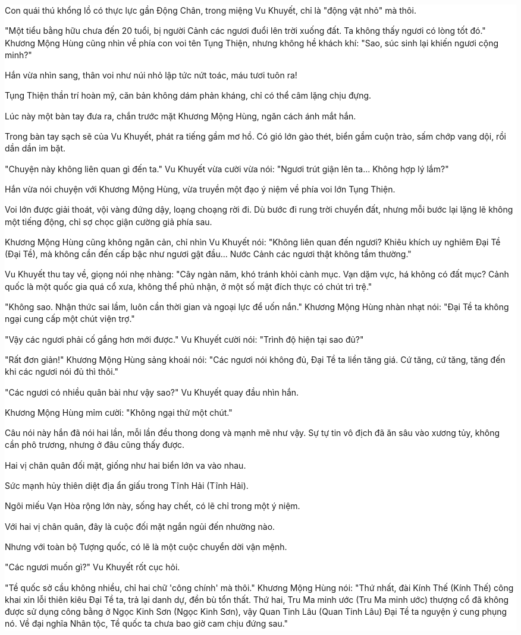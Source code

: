 Con quái thú khổng lồ có thực lực gần Động Chân, trong miệng Vu Khuyết, chỉ là "động vật nhỏ" mà thôi.

"Một tiểu bằng hữu chưa đến 20 tuổi, bị người Cảnh các ngươi đuổi lên trời xuống đất. Ta không thấy ngươi có lòng tốt đó." Khương Mộng Hùng cũng nhìn về phía con voi tên Tụng Thiện, nhưng không hề khách khí: "Sao, súc sinh lại khiến ngươi cộng minh?"

Hắn vừa nhìn sang, thân voi như núi nhỏ lập tức nứt toác, máu tươi tuôn ra!

Tụng Thiện thần trí hoàn mỹ, căn bản không dám phản kháng, chỉ có thể câm lặng chịu đựng.

Lúc này một bàn tay đưa ra, chắn trước mặt Khương Mộng Hùng, ngăn cách ánh mắt hắn.

Trong bàn tay sạch sẽ của Vu Khuyết, phát ra tiếng gầm mơ hồ. Có gió lớn gào thét, biển gầm cuộn trào, sấm chớp vang dội, rồi dần dần im bặt.

"Chuyện này không liên quan gì đến ta." Vu Khuyết vừa cười vừa nói: "Ngươi trút giận lên ta... Không hợp lý lắm?"

Hắn vừa nói chuyện với Khương Mộng Hùng, vừa truyền một đạo ý niệm về phía voi lớn Tụng Thiện.

Voi lớn được giải thoát, vội vàng đứng dậy, loạng choạng rời đi. Dù bước đi rung trời chuyển đất, nhưng mỗi bước lại lặng lẽ không một tiếng động, chỉ sợ chọc giận cường giả phía sau.

Khương Mộng Hùng cũng không ngăn cản, chỉ nhìn Vu Khuyết nói: "Không liên quan đến ngươi? Khiêu khích uy nghiêm Đại Tề (Đại Tề), mà không cần đến cấp bậc như ngươi gật đầu... Nước Cảnh các ngươi thật không tầm thường."

Vu Khuyết thu tay về, giọng nói nhẹ nhàng: "Cây ngàn năm, khó tránh khỏi cành mục. Vạn dặm vực, há không có đất mục? Cảnh quốc là một quốc gia quá cổ xưa, không thể phủ nhận, ở một số mặt đích thực có chút trì trệ."

"Không sao. Nhận thức sai lầm, luôn cần thời gian và ngoại lực để uốn nắn." Khương Mộng Hùng nhàn nhạt nói: "Đại Tề ta không ngại cung cấp một chút viện trợ."

"Vậy các ngươi phải cố gắng hơn mới được." Vu Khuyết cười nói: "Trình độ hiện tại sao đủ?"

"Rất đơn giản!" Khương Mộng Hùng sảng khoái nói: "Các ngươi nói không đủ, Đại Tề ta liền tăng giá. Cứ tăng, cứ tăng, tăng đến khi các ngươi nói đủ thì thôi."

"Các ngươi có nhiều quân bài như vậy sao?" Vu Khuyết quay đầu nhìn hắn.

Khương Mộng Hùng mỉm cười: "Không ngại thử một chút."

Câu nói này hắn đã nói hai lần, mỗi lần đều thong dong và mạnh mẽ như vậy. Sự tự tin vô địch đã ăn sâu vào xương tủy, không cần phô trương, nhưng ở đâu cũng thấy được.

Hai vị chân quân đối mặt, giống như hai biển lớn va vào nhau.

Sức mạnh hủy thiên diệt địa ẩn giấu trong Tĩnh Hải (Tĩnh Hải).

Ngôi miếu Vạn Hòa rộng lớn này, sống hay chết, có lẽ chỉ trong một ý niệm.

Với hai vị chân quân, đây là cuộc đối mặt ngắn ngủi đến nhường nào.

Nhưng với toàn bộ Tượng quốc, có lẽ là một cuộc chuyển dời vận mệnh.

"Các ngươi muốn gì?" Vu Khuyết rốt cục hỏi.

"Tề quốc sở cầu không nhiều, chỉ hai chữ 'công chính' mà thôi." Khương Mộng Hùng nói: "Thứ nhất, đài Kính Thế (Kính Thế) công khai xin lỗi thiên kiêu Đại Tề ta, trả lại danh dự, đền bù tổn thất. Thứ hai, Tru Ma minh ước (Tru Ma minh ước) thượng cổ đã không được sử dụng công bằng ở Ngọc Kinh Sơn (Ngọc Kinh Sơn), vậy Quan Tinh Lâu (Quan Tinh Lâu) Đại Tề ta nguyện ý cung phụng nó. Về đại nghĩa Nhân tộc, Tề quốc ta chưa bao giờ cam chịu đứng sau."
